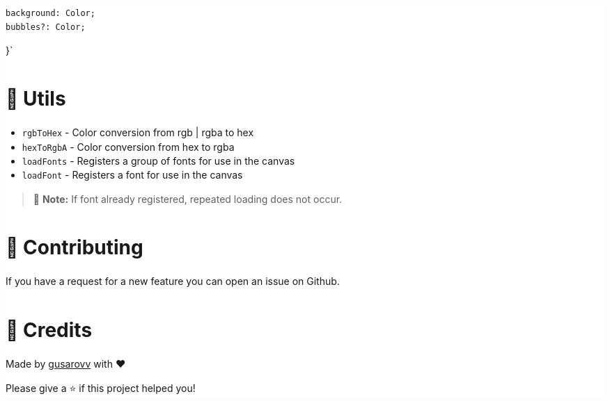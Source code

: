     background: Color;
    bubbles?: Color;
}`

# 📗 Utils

- `rgbToHex` - Color conversion from rgb | rgba to hex
- `hexToRgbA` - Color conversion from hex to rgba
- `loadFonts` - Registers a group of fonts for use in the canvas
- `loadFont` - Registers a font for use in the canvas

> 📌 **Note:** If font already registered, repeated loading does not occur.

# 💎 Contributing

If you have a request for a new feature you can open an issue on Github.

# 📄 Credits

Made by [gusarovv](https://github.com/gusarovv) with ❤️

Please give a ⭐️ if this project helped you!
